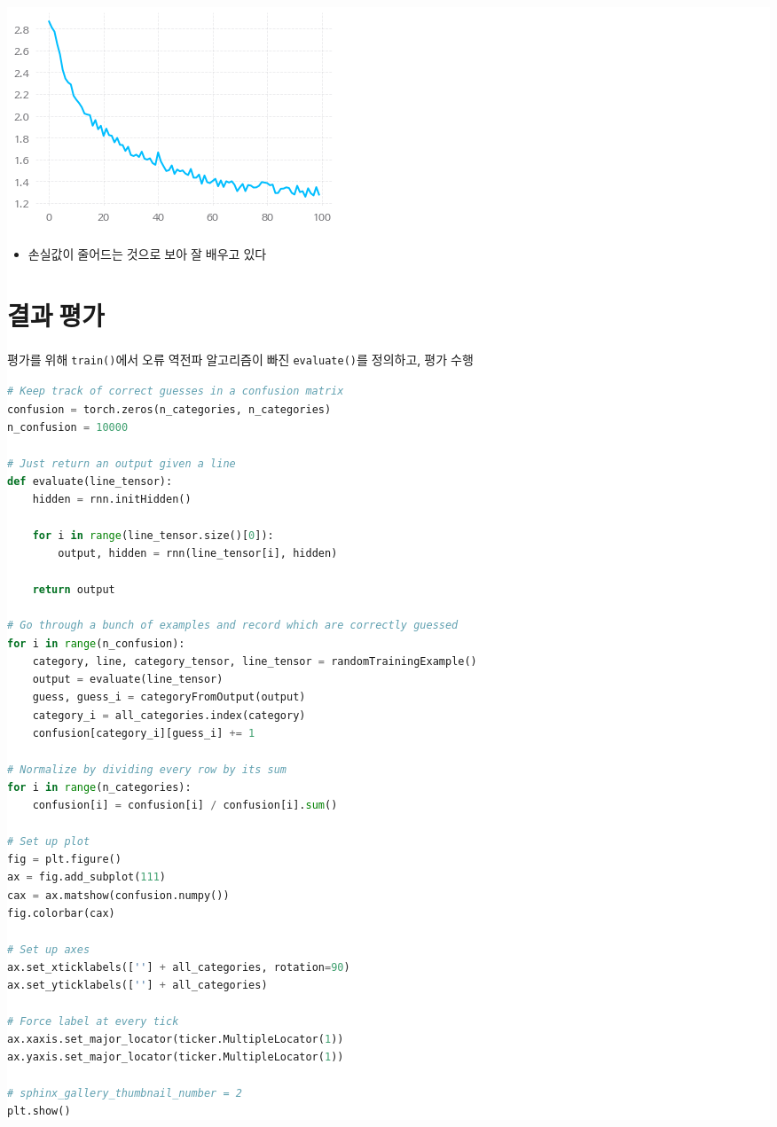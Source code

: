 

![png](output_25_1.png)

- 손실값이 줄어드는 것으로 보아 잘 배우고 있다


결과 평가
======================

평가를 위해 `train()`에서 오류 역전파 알고리즘이 빠진 `evaluate()`를 정의하고, 평가 수행

```python
# Keep track of correct guesses in a confusion matrix
confusion = torch.zeros(n_categories, n_categories)
n_confusion = 10000

# Just return an output given a line
def evaluate(line_tensor):
    hidden = rnn.initHidden()

    for i in range(line_tensor.size()[0]):
        output, hidden = rnn(line_tensor[i], hidden)

    return output

# Go through a bunch of examples and record which are correctly guessed
for i in range(n_confusion):
    category, line, category_tensor, line_tensor = randomTrainingExample()
    output = evaluate(line_tensor)
    guess, guess_i = categoryFromOutput(output)
    category_i = all_categories.index(category)
    confusion[category_i][guess_i] += 1

# Normalize by dividing every row by its sum
for i in range(n_categories):
    confusion[i] = confusion[i] / confusion[i].sum()

# Set up plot
fig = plt.figure()
ax = fig.add_subplot(111)
cax = ax.matshow(confusion.numpy())
fig.colorbar(cax)

# Set up axes
ax.set_xticklabels([''] + all_categories, rotation=90)
ax.set_yticklabels([''] + all_categories)

# Force label at every tick
ax.xaxis.set_major_locator(ticker.MultipleLocator(1))
ax.yaxis.set_major_locator(ticker.MultipleLocator(1))

# sphinx_gallery_thumbnail_number = 2
plt.show()
```